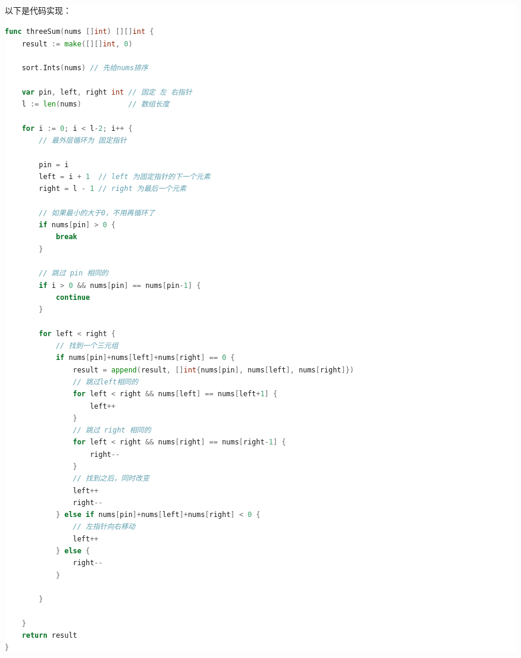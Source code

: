 以下是代码实现：

```go
func threeSum(nums []int) [][]int {
    result := make([][]int, 0)

    sort.Ints(nums) // 先给nums排序

    var pin, left, right int // 固定 左 右指针
    l := len(nums)           // 数组长度

    for i := 0; i < l-2; i++ {
        // 最外层循环为 固定指针

        pin = i
        left = i + 1  // left 为固定指针的下一个元素
        right = l - 1 // right 为最后一个元素

        // 如果最小的大于0，不用再循环了
        if nums[pin] > 0 {
            break
        }

        // 跳过 pin 相同的
        if i > 0 && nums[pin] == nums[pin-1] {
            continue
        }

        for left < right {
            // 找到一个三元组
            if nums[pin]+nums[left]+nums[right] == 0 {
                result = append(result, []int{nums[pin], nums[left], nums[right]})
                // 跳过left相同的
                for left < right && nums[left] == nums[left+1] {
                    left++
                }
                // 跳过 right 相同的
                for left < right && nums[right] == nums[right-1] {
                    right--
                }
                // 找到之后，同时改变
                left++
                right--
            } else if nums[pin]+nums[left]+nums[right] < 0 {
                // 左指针向右移动
                left++
            } else {
                right--
            }

        }

    }
    return result
}
```
